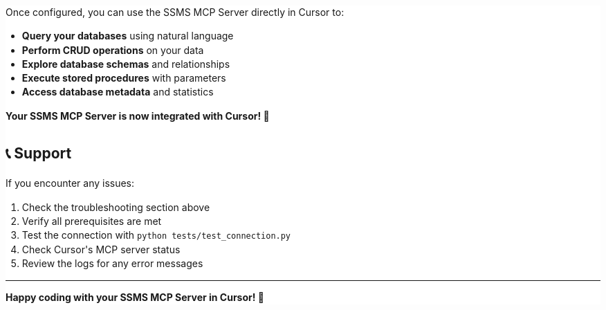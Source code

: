 Once configured, you can use the SSMS MCP Server directly in Cursor to:

- **Query your databases** using natural language
- **Perform CRUD operations** on your data
- **Explore database schemas** and relationships
- **Execute stored procedures** with parameters
- **Access database metadata** and statistics

**Your SSMS MCP Server is now integrated with Cursor! 🚀**

## 📞 **Support**

If you encounter any issues:
1. Check the troubleshooting section above
2. Verify all prerequisites are met
3. Test the connection with `python tests/test_connection.py`
4. Check Cursor's MCP server status
5. Review the logs for any error messages

---

**Happy coding with your SSMS MCP Server in Cursor! 🎯**